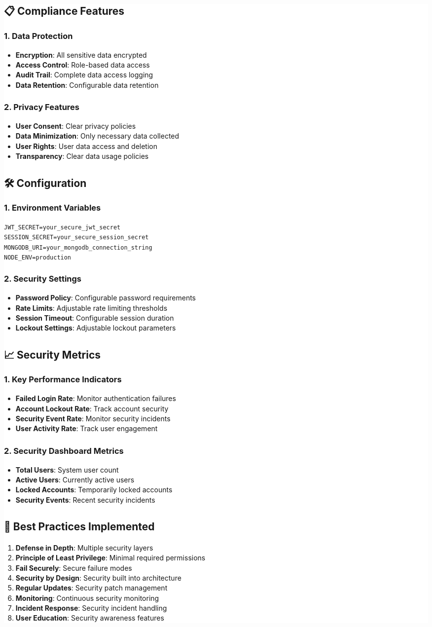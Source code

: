 ## 📋 Compliance Features

### 1. Data Protection
- **Encryption**: All sensitive data encrypted
- **Access Control**: Role-based data access
- **Audit Trail**: Complete data access logging
- **Data Retention**: Configurable data retention

### 2. Privacy Features
- **User Consent**: Clear privacy policies
- **Data Minimization**: Only necessary data collected
- **User Rights**: User data access and deletion
- **Transparency**: Clear data usage policies

## 🛠️ Configuration

### 1. Environment Variables
```env
JWT_SECRET=your_secure_jwt_secret
SESSION_SECRET=your_secure_session_secret
MONGODB_URI=your_mongodb_connection_string
NODE_ENV=production
```

### 2. Security Settings
- **Password Policy**: Configurable password requirements
- **Rate Limits**: Adjustable rate limiting thresholds
- **Session Timeout**: Configurable session duration
- **Lockout Settings**: Adjustable lockout parameters

## 📈 Security Metrics

### 1. Key Performance Indicators
- **Failed Login Rate**: Monitor authentication failures
- **Account Lockout Rate**: Track account security
- **Security Event Rate**: Monitor security incidents
- **User Activity Rate**: Track user engagement

### 2. Security Dashboard Metrics
- **Total Users**: System user count
- **Active Users**: Currently active users
- **Locked Accounts**: Temporarily locked accounts
- **Security Events**: Recent security incidents

## 🔐 Best Practices Implemented

1. **Defense in Depth**: Multiple security layers
2. **Principle of Least Privilege**: Minimal required permissions
3. **Fail Securely**: Secure failure modes
4. **Security by Design**: Security built into architecture
5. **Regular Updates**: Security patch management
6. **Monitoring**: Continuous security monitoring
7. **Incident Response**: Security incident handling
8. **User Education**: Security awareness features

